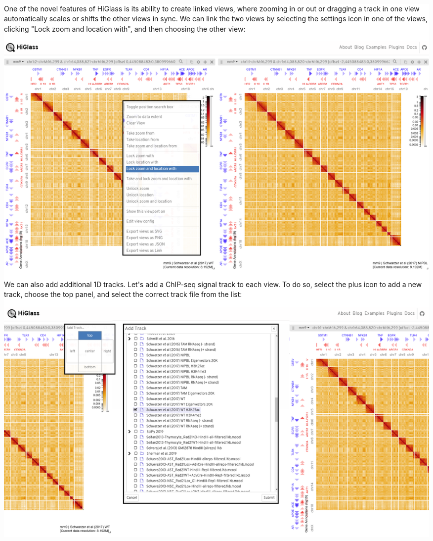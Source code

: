 One of the novel features of HiGlass is its ability to create linked views, where zooming in or out or dragging a track in one view automatically scales or shifts the other views in sync. We can link the two views by selecting the settings icon in one of the views, clicking "Lock zoom and location with", and then choosing the other view:<br>

![](higlass_add_linked_view.png)

We can also add additional 1D tracks. Let's add a ChIP-seq signal track to each view. To do so, select the plus icon to add a new track, choose the top panel, and select the correct track file from the list:<br>

![](higlass_add_1D_tracks.png)
